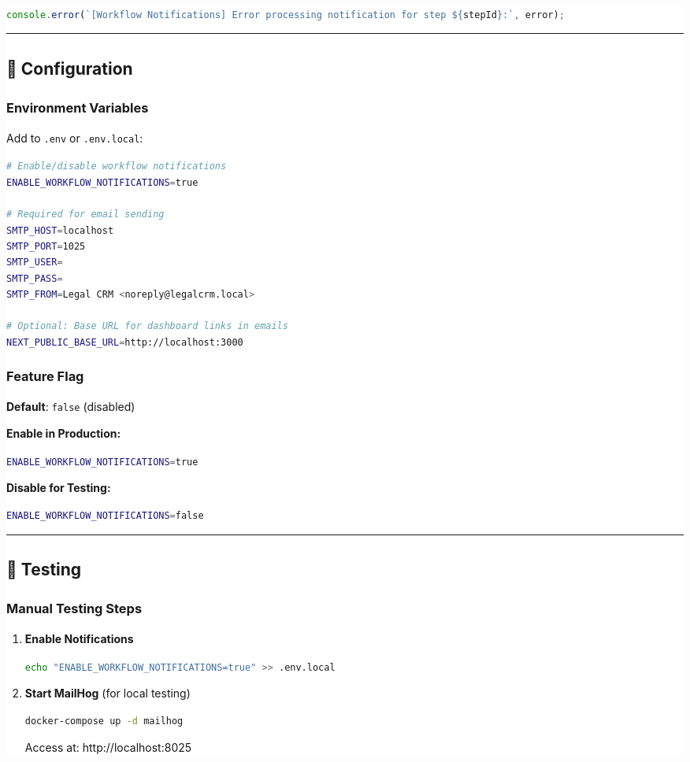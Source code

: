 ```typescript
console.error(`[Workflow Notifications] Error processing notification for step ${stepId}:`, error);
```

---

## 🔧 Configuration

### Environment Variables

Add to `.env` or `.env.local`:

```bash
# Enable/disable workflow notifications
ENABLE_WORKFLOW_NOTIFICATIONS=true

# Required for email sending
SMTP_HOST=localhost
SMTP_PORT=1025
SMTP_USER=
SMTP_PASS=
SMTP_FROM=Legal CRM <noreply@legalcrm.local>

# Optional: Base URL for dashboard links in emails
NEXT_PUBLIC_BASE_URL=http://localhost:3000
```

### Feature Flag

**Default**: `false` (disabled)

**Enable in Production:**
```bash
ENABLE_WORKFLOW_NOTIFICATIONS=true
```

**Disable for Testing:**
```bash
ENABLE_WORKFLOW_NOTIFICATIONS=false
```

---

## 🧪 Testing

### Manual Testing Steps

1. **Enable Notifications**
   ```bash
   echo "ENABLE_WORKFLOW_NOTIFICATIONS=true" >> .env.local
   ```

2. **Start MailHog** (for local testing)
   ```bash
   docker-compose up -d mailhog
   ```
   Access at: http://localhost:8025
